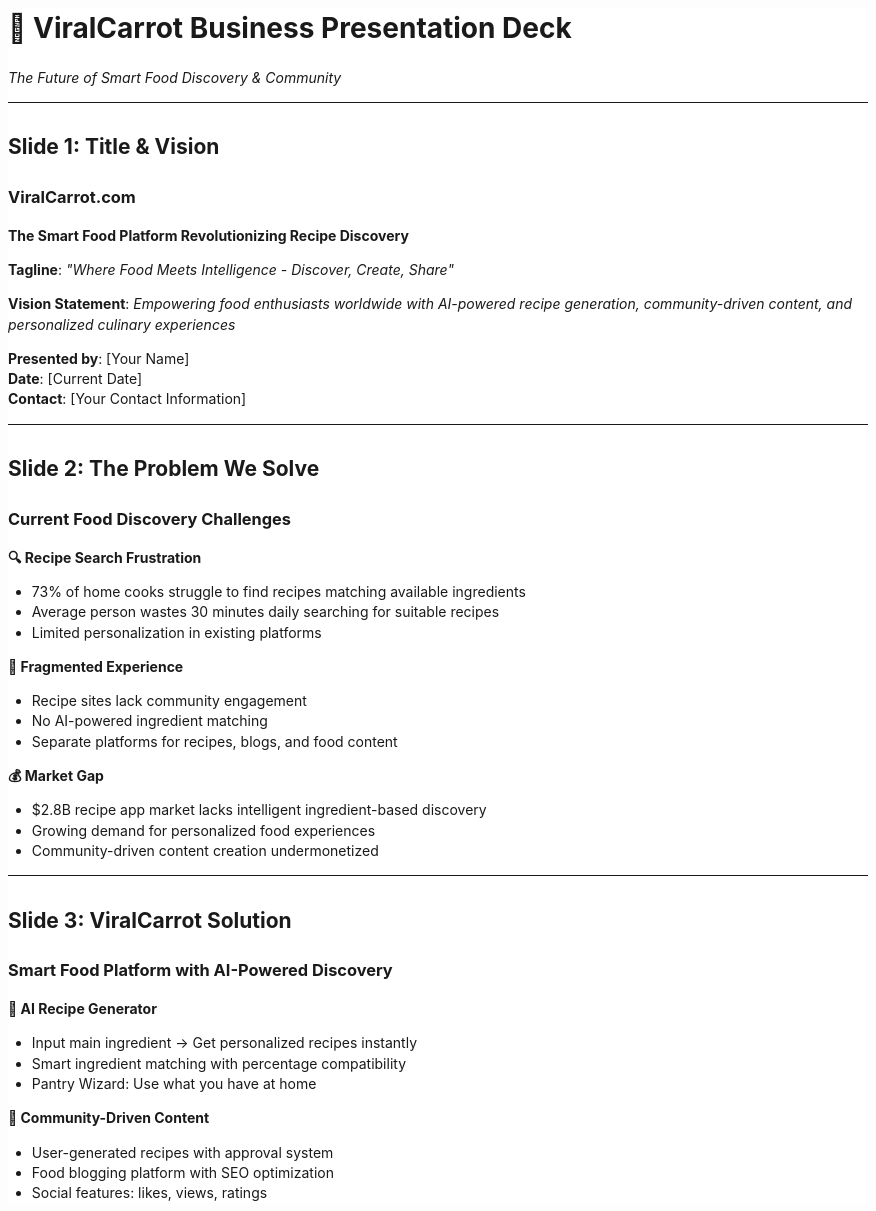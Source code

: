 # 🥕 ViralCarrot Business Presentation Deck
*The Future of Smart Food Discovery & Community*

---

## Slide 1: Title & Vision
### ViralCarrot.com
**The Smart Food Platform Revolutionizing Recipe Discovery**

**Tagline**: *"Where Food Meets Intelligence - Discover, Create, Share"*

**Vision Statement**: 
*Empowering food enthusiasts worldwide with AI-powered recipe generation, community-driven content, and personalized culinary experiences*

**Presented by**: [Your Name]  
**Date**: [Current Date]  
**Contact**: [Your Contact Information]

---

## Slide 2: The Problem We Solve
### Current Food Discovery Challenges

**🔍 Recipe Search Frustration**
- 73% of home cooks struggle to find recipes matching available ingredients
- Average person wastes 30 minutes daily searching for suitable recipes
- Limited personalization in existing platforms

**📱 Fragmented Experience**
- Recipe sites lack community engagement
- No AI-powered ingredient matching
- Separate platforms for recipes, blogs, and food content

**💰 Market Gap**
- $2.8B recipe app market lacks intelligent ingredient-based discovery
- Growing demand for personalized food experiences
- Community-driven content creation undermonetized

---

## Slide 3: ViralCarrot Solution
### Smart Food Platform with AI-Powered Discovery

**🤖 AI Recipe Generator**
- Input main ingredient → Get personalized recipes instantly
- Smart ingredient matching with percentage compatibility
- Pantry Wizard: Use what you have at home

**👥 Community-Driven Content**
- User-generated recipes with approval system
- Food blogging platform with SEO optimization
- Social features: likes, views, ratings
